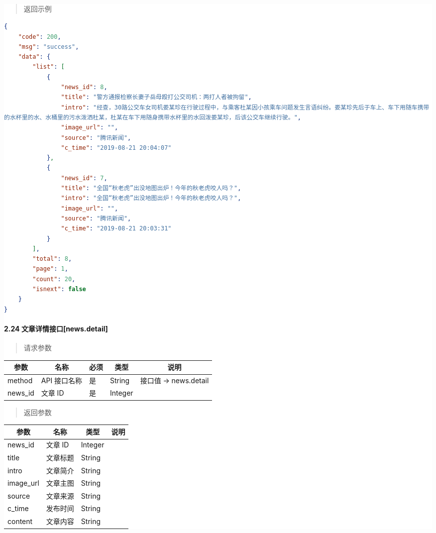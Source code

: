 > 返回示例

```json
{
    "code": 200,
    "msg": "success",
    "data": {
        "list": [
            {
                "news_id": 8,
                "title": "警方通报检察长妻子岳母殴打公交司机：两打人者被拘留",
                "intro": "经查，30路公交车女司机娄某珍在行驶过程中，与乘客杜某因小孩乘车问题发生言语纠纷。娄某珍先后于车上、车下用随车携带的水杯里的水、水桶里的污水泼洒杜某，杜某在车下用随身携带水杯里的水回泼娄某珍，后该公交车继续行驶。",
                "image_url": "",
                "source": "腾讯新闻",
                "c_time": "2019-08-21 20:04:07"
            },
            {
                "news_id": 7,
                "title": "全国“秋老虎”出没地图出炉！今年的秋老虎咬人吗？",
                "intro": "全国“秋老虎”出没地图出炉！今年的秋老虎咬人吗？",
                "image_url": "",
                "source": "腾讯新闻",
                "c_time": "2019-08-21 20:03:31"
            }
        ],
        "total": 8,
        "page": 1,
        "count": 20,
        "isnext": false
    }
}
```

#### 2.24 文章详情接口[news.detail]

> 请求参数

| 参数    | 名称         | 必须 | 类型    | 说明                  |
| ------- | ------------ | ---- | ------- | --------------------- |
| method  | API 接口名称 | 是   | String  | 接口值 -> news.detail |
| news_id | 文章 ID      | 是   | Integer |                       |

> 返回参数

| 参数      | 名称     | 类型    | 说明 |
| --------- | -------- | ------- | ---- |
| news_id   | 文章 ID  | Integer |      |
| title     | 文章标题 | String  |      |
| intro     | 文章简介 | String  |      |
| image_url | 文章主图 | String  |      |
| source    | 文章来源 | String  |      |
| c_time    | 发布时间 | String  |      |
| content   | 文章内容 | String  |      |
